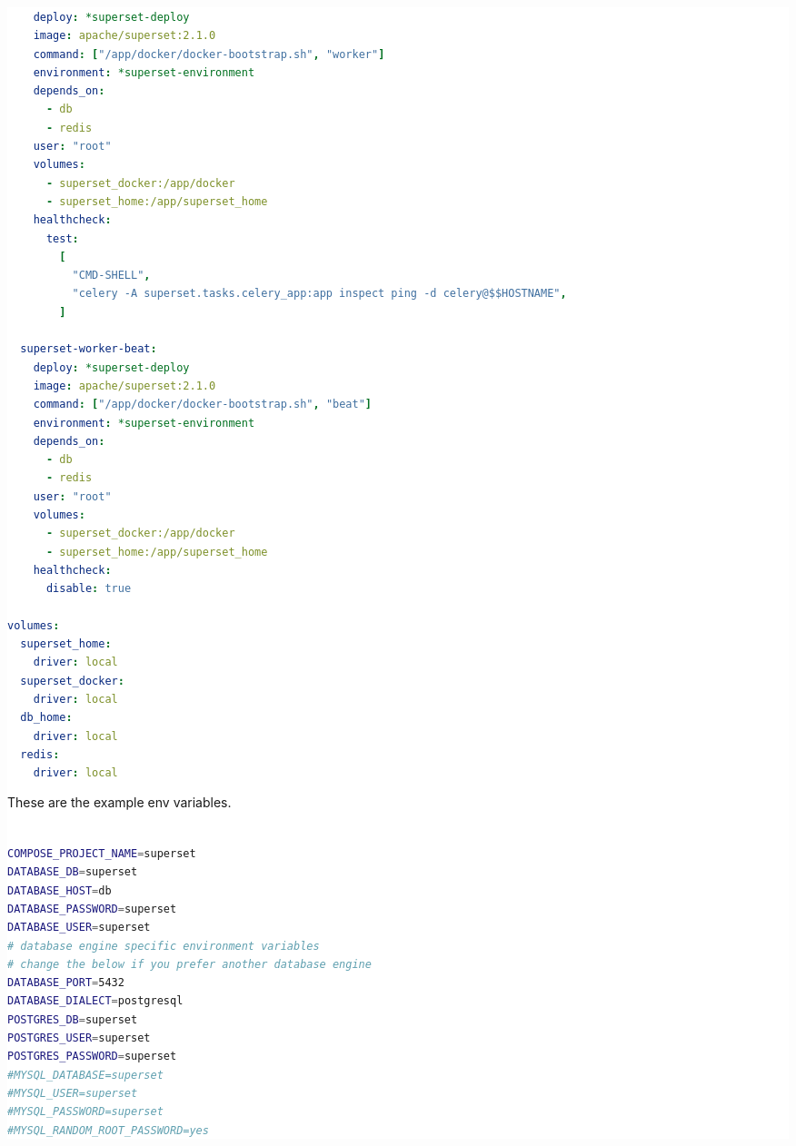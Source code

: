 ```yaml
    deploy: *superset-deploy
    image: apache/superset:2.1.0
    command: ["/app/docker/docker-bootstrap.sh", "worker"]
    environment: *superset-environment
    depends_on:
      - db
      - redis
    user: "root"
    volumes:
      - superset_docker:/app/docker
      - superset_home:/app/superset_home
    healthcheck:
      test:
        [
          "CMD-SHELL",
          "celery -A superset.tasks.celery_app:app inspect ping -d celery@$$HOSTNAME",
        ]

  superset-worker-beat:
    deploy: *superset-deploy
    image: apache/superset:2.1.0
    command: ["/app/docker/docker-bootstrap.sh", "beat"]
    environment: *superset-environment
    depends_on:
      - db
      - redis
    user: "root"
    volumes:
      - superset_docker:/app/docker
      - superset_home:/app/superset_home
    healthcheck:
      disable: true

volumes:
  superset_home:
    driver: local
  superset_docker:
    driver: local
  db_home:
    driver: local
  redis:
    driver: local
```

These are the example env variables.

```bash

COMPOSE_PROJECT_NAME=superset
DATABASE_DB=superset
DATABASE_HOST=db
DATABASE_PASSWORD=superset
DATABASE_USER=superset
# database engine specific environment variables
# change the below if you prefer another database engine
DATABASE_PORT=5432
DATABASE_DIALECT=postgresql
POSTGRES_DB=superset
POSTGRES_USER=superset
POSTGRES_PASSWORD=superset
#MYSQL_DATABASE=superset
#MYSQL_USER=superset
#MYSQL_PASSWORD=superset
#MYSQL_RANDOM_ROOT_PASSWORD=yes
```